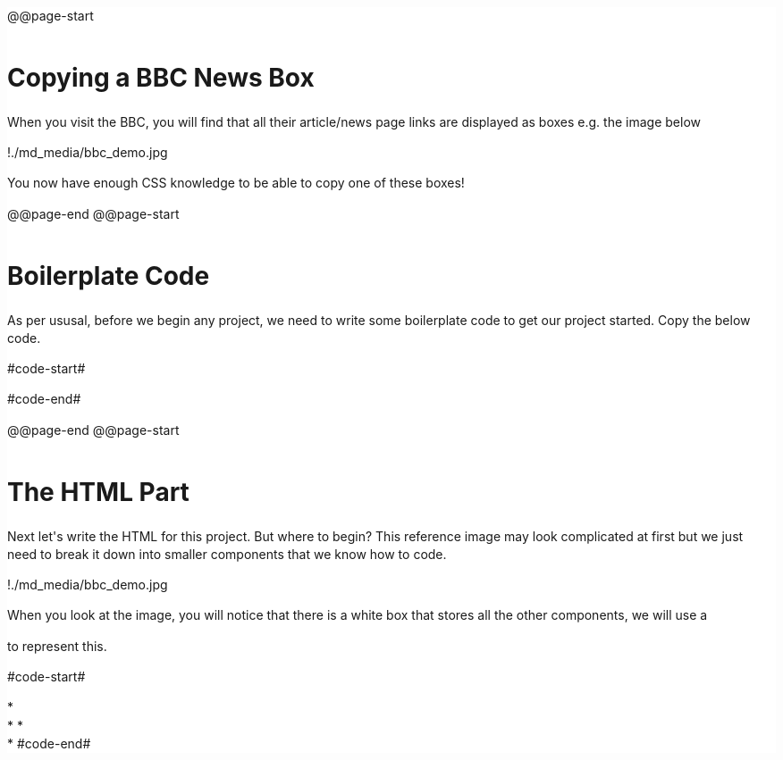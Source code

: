 @@page-start

# Copying a BBC News Box

When you visit the BBC, you will find that all their article/news page links are displayed as boxes e.g. the image below

!./md_media/bbc_demo.jpg

You now have enough CSS knowledge to be able to copy one of these boxes!


@@page-end
@@page-start

# Boilerplate Code

As per ususal, before we begin any project, we need to write some boilerplate code to get our project started. Copy the below code.


#code-start#
<html>
    <head>
        <style>
        </style>
    </head>
    <body>
    </body>
</html>
#code-end#

@@page-end
@@page-start

# The HTML Part

Next let's write the HTML for this project. But where to begin? This reference image may look complicated at first but we just need to break it down into smaller components that we know how to code.

!./md_media/bbc_demo.jpg

When you look at the image, you will notice that there is a white box that stores all the other components, we will use a <div></div> to represent this.

#code-start#
<html>
    <head>
        <style>
        </style>
    </head>
    <body>
        *<div>*
        *</div>*
    </body>
</html>
#code-end#
